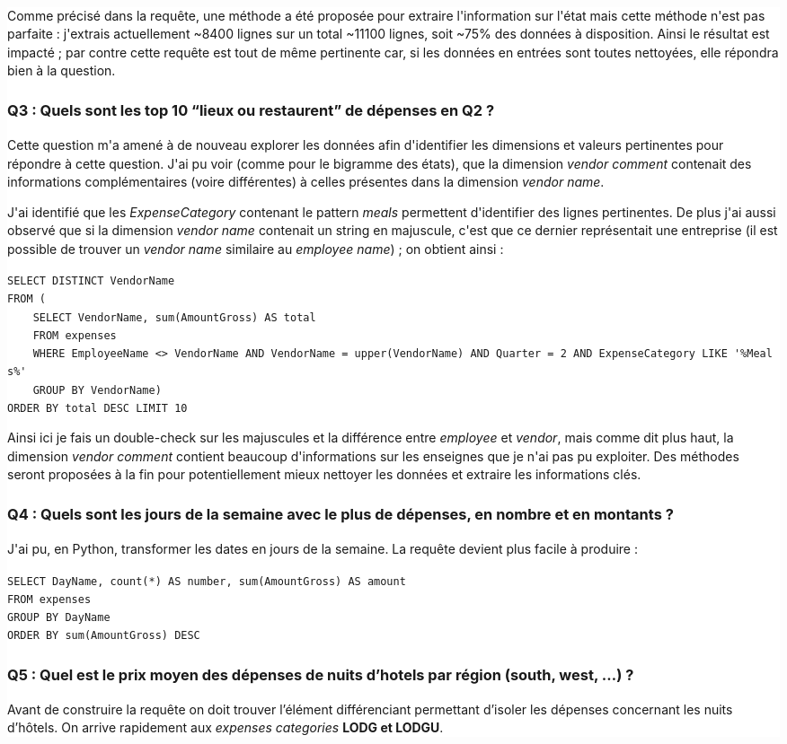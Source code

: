 Comme précisé dans la requête, une méthode a été proposée pour extraire l'information sur l'état mais cette méthode n'est pas parfaite : j'extrais actuellement ~8400 lignes sur un total ~11100 lignes, soit ~75% des données à disposition. Ainsi le résultat est impacté ; par contre cette requête est tout de même pertinente car, si les données en entrées sont toutes nettoyées, elle répondra bien à la question.

### Q3 : Quels sont les top 10 “lieux ou restaurent” de dépenses en Q2 ?

Cette question m'a amené à de nouveau explorer les données afin d'identifier les dimensions et valeurs pertinentes pour répondre à cette question. 
J'ai pu voir (comme pour le bigramme des états), que la dimension _vendor comment_ contenait des informations complémentaires (voire différentes) à celles présentes dans la dimension _vendor name_.

J'ai identifié que les _ExpenseCategory_ contenant le pattern _meals_ permettent d'identifier des lignes pertinentes. De plus j'ai aussi observé que si la dimension _vendor name_ contenait un string en majuscule, c'est que ce dernier représentait une entreprise (il est possible de trouver un _vendor name_ similaire au _employee name_) ; on obtient ainsi :

```
SELECT DISTINCT VendorName
FROM (
	SELECT VendorName, sum(AmountGross) AS total 
	FROM expenses
	WHERE EmployeeName <> VendorName AND VendorName = upper(VendorName) AND Quarter = 2 AND ExpenseCategory LIKE '%Meals%'
	GROUP BY VendorName)
ORDER BY total DESC LIMIT 10
```

Ainsi ici je fais un double-check sur les majuscules et la différence entre _employee_ et _vendor_, mais comme dit plus haut, la dimension _vendor comment_ contient beaucoup d'informations sur les enseignes que je n'ai pas pu exploiter. Des méthodes seront proposées à la fin pour potentiellement mieux nettoyer les données et extraire les informations clés.

### Q4 : Quels sont les jours de la semaine avec le plus de dépenses, en nombre et en montants ?

J'ai pu, en Python, transformer les dates en jours de la semaine. La requête devient plus facile à produire : 
```
SELECT DayName, count(*) AS number, sum(AmountGross) AS amount
FROM expenses
GROUP BY DayName
ORDER BY sum(AmountGross) DESC
```

### Q5 : Quel est le prix moyen des dépenses de nuits d’hotels par région (south, west, …) ?

Avant de construire la requête on doit trouver l’élément différenciant permettant d’isoler les dépenses concernant les nuits d’hôtels. On arrive rapidement aux _expenses categories_ **LODG et LODGU**.
